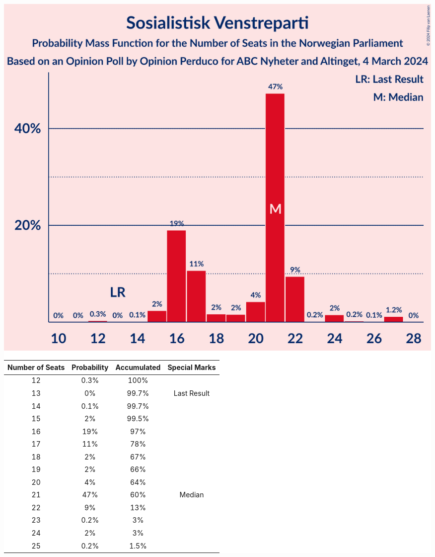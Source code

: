 ![Graph with seats probability mass function not yet produced](2024-03-04-OpinionPerduco-seats-pmf-sosialistiskvenstreparti.png "Seats Probability Mass Function")

| Number of Seats | Probability | Accumulated | Special Marks |
|:---------------:|:-----------:|:-----------:|:-------------:|
| 12 | 0.3% | 100% |  |
| 13 | 0% | 99.7% | Last Result |
| 14 | 0.1% | 99.7% |  |
| 15 | 2% | 99.5% |  |
| 16 | 19% | 97% |  |
| 17 | 11% | 78% |  |
| 18 | 2% | 67% |  |
| 19 | 2% | 66% |  |
| 20 | 4% | 64% |  |
| 21 | 47% | 60% | Median |
| 22 | 9% | 13% |  |
| 23 | 0.2% | 3% |  |
| 24 | 2% | 3% |  |
| 25 | 0.2% | 1.5% |  |